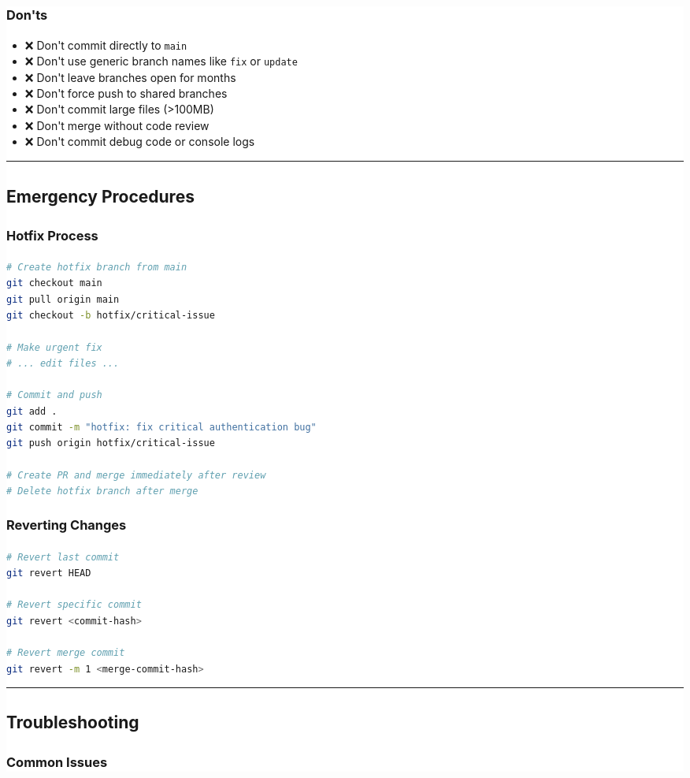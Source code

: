 ### **Don'ts**

- ❌ Don't commit directly to `main`
- ❌ Don't use generic branch names like `fix` or `update`
- ❌ Don't leave branches open for months
- ❌ Don't force push to shared branches
- ❌ Don't commit large files (>100MB)
- ❌ Don't merge without code review
- ❌ Don't commit debug code or console logs

---

## **Emergency Procedures**

### **Hotfix Process**

```bash
# Create hotfix branch from main
git checkout main
git pull origin main
git checkout -b hotfix/critical-issue

# Make urgent fix
# ... edit files ...

# Commit and push
git add .
git commit -m "hotfix: fix critical authentication bug"
git push origin hotfix/critical-issue

# Create PR and merge immediately after review
# Delete hotfix branch after merge
```

### **Reverting Changes**

```bash
# Revert last commit
git revert HEAD

# Revert specific commit
git revert <commit-hash>

# Revert merge commit
git revert -m 1 <merge-commit-hash>
```

---

## **Troubleshooting**

### **Common Issues**
